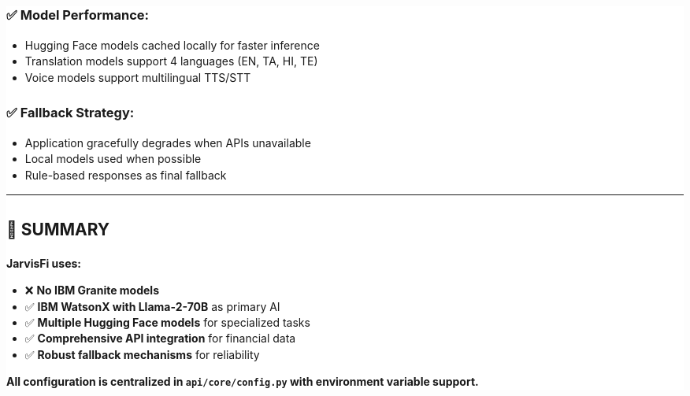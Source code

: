 ### **✅ Model Performance:**
- Hugging Face models cached locally for faster inference
- Translation models support 4 languages (EN, TA, HI, TE)
- Voice models support multilingual TTS/STT

### **✅ Fallback Strategy:**
- Application gracefully degrades when APIs unavailable
- Local models used when possible
- Rule-based responses as final fallback

---

## 🎯 **SUMMARY**

**JarvisFi uses:**
- ❌ **No IBM Granite models**
- ✅ **IBM WatsonX with Llama-2-70B** as primary AI
- ✅ **Multiple Hugging Face models** for specialized tasks
- ✅ **Comprehensive API integration** for financial data
- ✅ **Robust fallback mechanisms** for reliability

**All configuration is centralized in `api/core/config.py` with environment variable support.**
